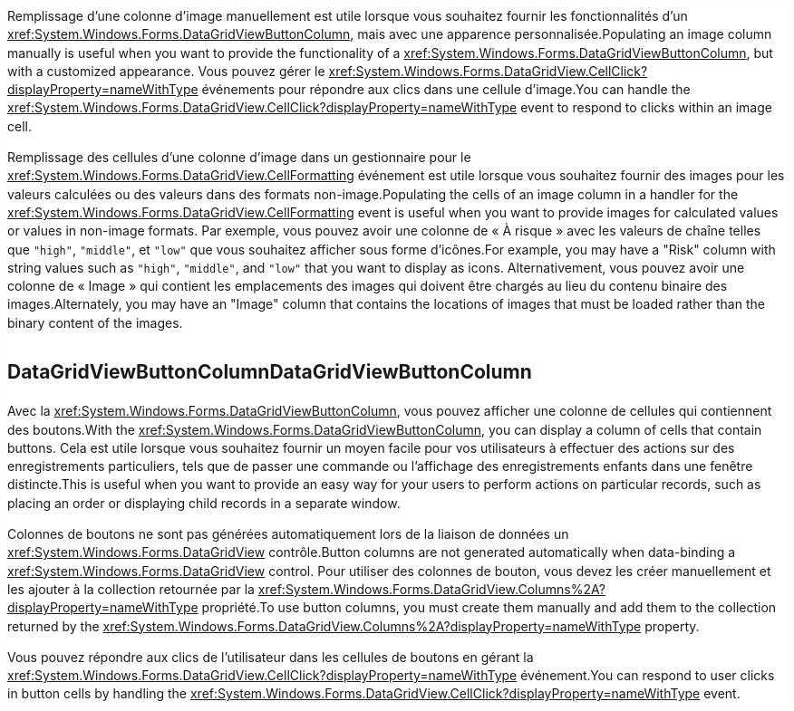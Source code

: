  <span data-ttu-id="57b8d-151">Remplissage d’une colonne d’image manuellement est utile lorsque vous souhaitez fournir les fonctionnalités d’un <xref:System.Windows.Forms.DataGridViewButtonColumn>, mais avec une apparence personnalisée.</span><span class="sxs-lookup"><span data-stu-id="57b8d-151">Populating an image column manually is useful when you want to provide the functionality of a <xref:System.Windows.Forms.DataGridViewButtonColumn>, but with a customized appearance.</span></span> <span data-ttu-id="57b8d-152">Vous pouvez gérer le <xref:System.Windows.Forms.DataGridView.CellClick?displayProperty=nameWithType> événements pour répondre aux clics dans une cellule d’image.</span><span class="sxs-lookup"><span data-stu-id="57b8d-152">You can handle the <xref:System.Windows.Forms.DataGridView.CellClick?displayProperty=nameWithType> event to respond to clicks within an image cell.</span></span>  
  
 <span data-ttu-id="57b8d-153">Remplissage des cellules d’une colonne d’image dans un gestionnaire pour le <xref:System.Windows.Forms.DataGridView.CellFormatting> événement est utile lorsque vous souhaitez fournir des images pour les valeurs calculées ou des valeurs dans des formats non-image.</span><span class="sxs-lookup"><span data-stu-id="57b8d-153">Populating the cells of an image column in a handler for the <xref:System.Windows.Forms.DataGridView.CellFormatting> event is useful when you want to provide images for calculated values or values in non-image formats.</span></span> <span data-ttu-id="57b8d-154">Par exemple, vous pouvez avoir une colonne de « À risque » avec les valeurs de chaîne telles que `"high"`, `"middle"`, et `"low"` que vous souhaitez afficher sous forme d’icônes.</span><span class="sxs-lookup"><span data-stu-id="57b8d-154">For example, you may have a "Risk" column with string values such as `"high"`, `"middle"`, and `"low"` that you want to display as icons.</span></span> <span data-ttu-id="57b8d-155">Alternativement, vous pouvez avoir une colonne de « Image » qui contient les emplacements des images qui doivent être chargés au lieu du contenu binaire des images.</span><span class="sxs-lookup"><span data-stu-id="57b8d-155">Alternately, you may have an "Image" column that contains the locations of images that must be loaded rather than the binary content of the images.</span></span>  
  
## <a name="datagridviewbuttoncolumn"></a><span data-ttu-id="57b8d-156">DataGridViewButtonColumn</span><span class="sxs-lookup"><span data-stu-id="57b8d-156">DataGridViewButtonColumn</span></span>  
 <span data-ttu-id="57b8d-157">Avec la <xref:System.Windows.Forms.DataGridViewButtonColumn>, vous pouvez afficher une colonne de cellules qui contiennent des boutons.</span><span class="sxs-lookup"><span data-stu-id="57b8d-157">With the <xref:System.Windows.Forms.DataGridViewButtonColumn>, you can display a column of cells that contain buttons.</span></span> <span data-ttu-id="57b8d-158">Cela est utile lorsque vous souhaitez fournir un moyen facile pour vos utilisateurs à effectuer des actions sur des enregistrements particuliers, tels que de passer une commande ou l’affichage des enregistrements enfants dans une fenêtre distincte.</span><span class="sxs-lookup"><span data-stu-id="57b8d-158">This is useful when you want to provide an easy way for your users to perform actions on particular records, such as placing an order or displaying child records in a separate window.</span></span>  
  
 <span data-ttu-id="57b8d-159">Colonnes de boutons ne sont pas générées automatiquement lors de la liaison de données un <xref:System.Windows.Forms.DataGridView> contrôle.</span><span class="sxs-lookup"><span data-stu-id="57b8d-159">Button columns are not generated automatically when data-binding a <xref:System.Windows.Forms.DataGridView> control.</span></span> <span data-ttu-id="57b8d-160">Pour utiliser des colonnes de bouton, vous devez les créer manuellement et les ajouter à la collection retournée par la <xref:System.Windows.Forms.DataGridView.Columns%2A?displayProperty=nameWithType> propriété.</span><span class="sxs-lookup"><span data-stu-id="57b8d-160">To use button columns, you must create them manually and add them to the collection returned by the <xref:System.Windows.Forms.DataGridView.Columns%2A?displayProperty=nameWithType> property.</span></span>  
  
 <span data-ttu-id="57b8d-161">Vous pouvez répondre aux clics de l’utilisateur dans les cellules de boutons en gérant la <xref:System.Windows.Forms.DataGridView.CellClick?displayProperty=nameWithType> événement.</span><span class="sxs-lookup"><span data-stu-id="57b8d-161">You can respond to user clicks in button cells by handling the <xref:System.Windows.Forms.DataGridView.CellClick?displayProperty=nameWithType> event.</span></span>  
  